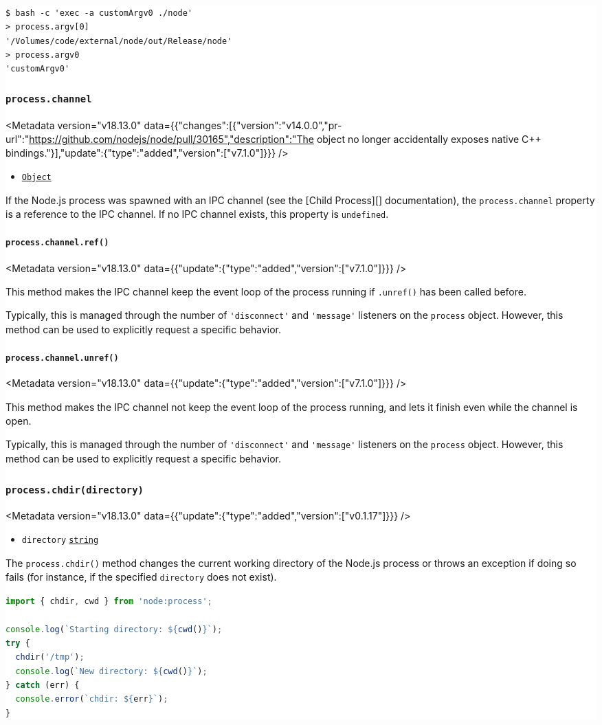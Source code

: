 ```console
$ bash -c 'exec -a customArgv0 ./node'
> process.argv[0]
'/Volumes/code/external/node/out/Release/node'
> process.argv0
'customArgv0'
```

### <DataTag tag="M" /> `process.channel`

<Metadata version="v18.13.0" data={{"changes":[{"version":"v14.0.0","pr-url":"https://github.com/nodejs/node/pull/30165","description":"The object no longer accidentally exposes native C++ bindings."}],"update":{"type":"added","version":["v7.1.0"]}}} />

* [`Object`](https://developer.mozilla.org/en-US/docs/Web/JavaScript/Reference/Global_Objects/Object)

If the Node.js process was spawned with an IPC channel (see the
[Child Process][] documentation), the `process.channel`
property is a reference to the IPC channel. If no IPC channel exists, this
property is `undefined`.

#### <DataTag tag="M" /> `process.channel.ref()`

<Metadata version="v18.13.0" data={{"update":{"type":"added","version":["v7.1.0"]}}} />

This method makes the IPC channel keep the event loop of the process
running if `.unref()` has been called before.

Typically, this is managed through the number of `'disconnect'` and `'message'`
listeners on the `process` object. However, this method can be used to
explicitly request a specific behavior.

#### <DataTag tag="M" /> `process.channel.unref()`

<Metadata version="v18.13.0" data={{"update":{"type":"added","version":["v7.1.0"]}}} />

This method makes the IPC channel not keep the event loop of the process
running, and lets it finish even while the channel is open.

Typically, this is managed through the number of `'disconnect'` and `'message'`
listeners on the `process` object. However, this method can be used to
explicitly request a specific behavior.

### <DataTag tag="M" /> `process.chdir(directory)`

<Metadata version="v18.13.0" data={{"update":{"type":"added","version":["v0.1.17"]}}} />

* `directory` [`string`](https://developer.mozilla.org/en-US/docs/Web/JavaScript/Data_structures#String_type)

The `process.chdir()` method changes the current working directory of the
Node.js process or throws an exception if doing so fails (for instance, if
the specified `directory` does not exist).

```mjs
import { chdir, cwd } from 'node:process';

console.log(`Starting directory: ${cwd()}`);
try {
  chdir('/tmp');
  console.log(`New directory: ${cwd()}`);
} catch (err) {
  console.error(`chdir: ${err}`);
}
```
